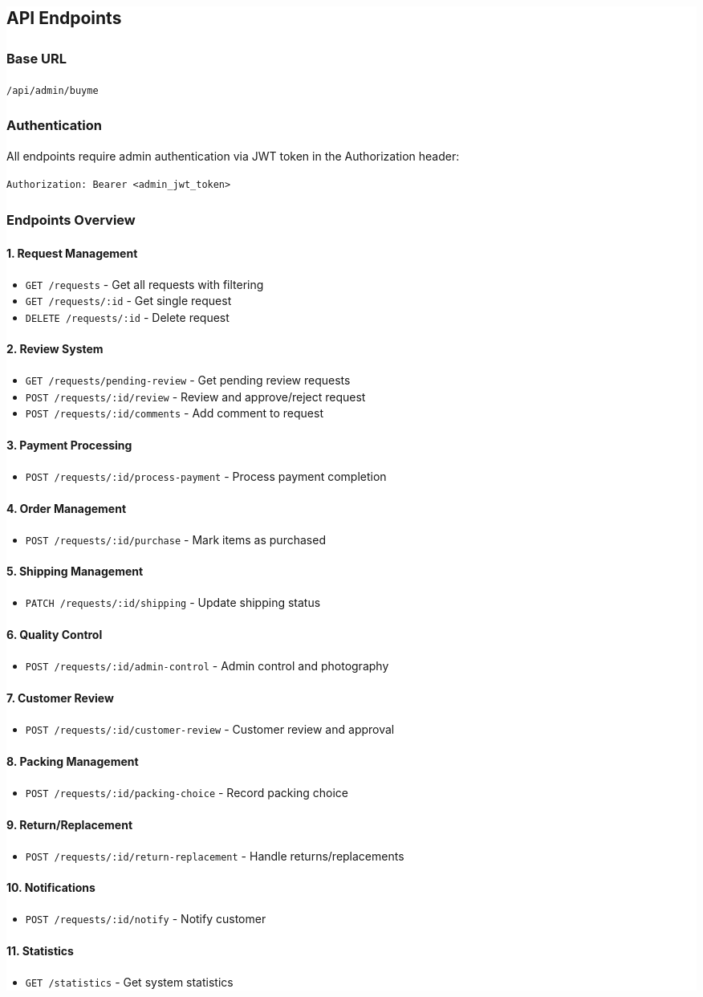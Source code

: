 ## API Endpoints

### Base URL
```
/api/admin/buyme
```

### Authentication
All endpoints require admin authentication via JWT token in the Authorization header:
```
Authorization: Bearer <admin_jwt_token>
```

### Endpoints Overview

#### 1. Request Management
- `GET /requests` - Get all requests with filtering
- `GET /requests/:id` - Get single request
- `DELETE /requests/:id` - Delete request

#### 2. Review System
- `GET /requests/pending-review` - Get pending review requests
- `POST /requests/:id/review` - Review and approve/reject request
- `POST /requests/:id/comments` - Add comment to request

#### 3. Payment Processing
- `POST /requests/:id/process-payment` - Process payment completion

#### 4. Order Management
- `POST /requests/:id/purchase` - Mark items as purchased

#### 5. Shipping Management
- `PATCH /requests/:id/shipping` - Update shipping status

#### 6. Quality Control
- `POST /requests/:id/admin-control` - Admin control and photography

#### 7. Customer Review
- `POST /requests/:id/customer-review` - Customer review and approval

#### 8. Packing Management
- `POST /requests/:id/packing-choice` - Record packing choice

#### 9. Return/Replacement
- `POST /requests/:id/return-replacement` - Handle returns/replacements

#### 10. Notifications
- `POST /requests/:id/notify` - Notify customer

#### 11. Statistics
- `GET /statistics` - Get system statistics
